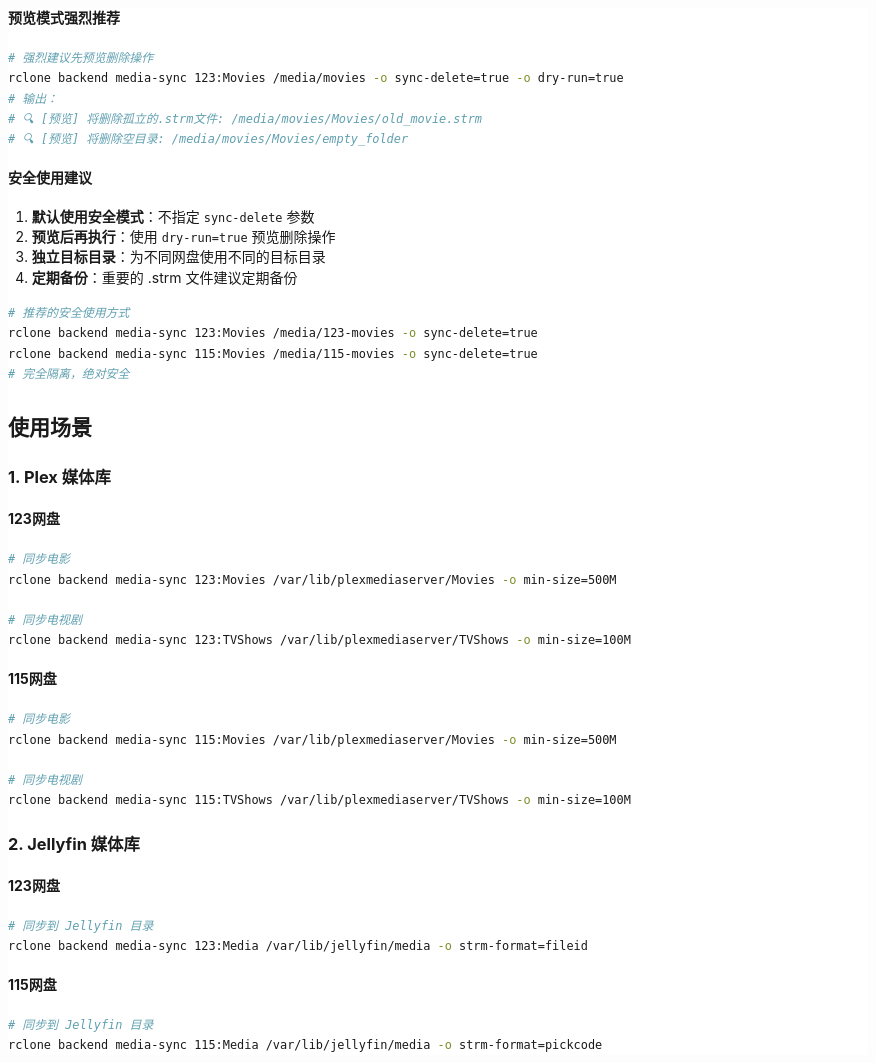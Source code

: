 #### 预览模式强烈推荐
```bash
# 强烈建议先预览删除操作
rclone backend media-sync 123:Movies /media/movies -o sync-delete=true -o dry-run=true
# 输出：
# 🔍 [预览] 将删除孤立的.strm文件: /media/movies/Movies/old_movie.strm
# 🔍 [预览] 将删除空目录: /media/movies/Movies/empty_folder
```

#### 安全使用建议
1. **默认使用安全模式**：不指定 `sync-delete` 参数
2. **预览后再执行**：使用 `dry-run=true` 预览删除操作
3. **独立目标目录**：为不同网盘使用不同的目标目录
4. **定期备份**：重要的 .strm 文件建议定期备份

```bash
# 推荐的安全使用方式
rclone backend media-sync 123:Movies /media/123-movies -o sync-delete=true
rclone backend media-sync 115:Movies /media/115-movies -o sync-delete=true
# 完全隔离，绝对安全
```

## 使用场景

### 1. Plex 媒体库

#### 123网盘
```bash
# 同步电影
rclone backend media-sync 123:Movies /var/lib/plexmediaserver/Movies -o min-size=500M

# 同步电视剧
rclone backend media-sync 123:TVShows /var/lib/plexmediaserver/TVShows -o min-size=100M
```

#### 115网盘
```bash
# 同步电影
rclone backend media-sync 115:Movies /var/lib/plexmediaserver/Movies -o min-size=500M

# 同步电视剧
rclone backend media-sync 115:TVShows /var/lib/plexmediaserver/TVShows -o min-size=100M
```

### 2. Jellyfin 媒体库

#### 123网盘
```bash
# 同步到 Jellyfin 目录
rclone backend media-sync 123:Media /var/lib/jellyfin/media -o strm-format=fileid
```

#### 115网盘
```bash
# 同步到 Jellyfin 目录
rclone backend media-sync 115:Media /var/lib/jellyfin/media -o strm-format=pickcode
```
